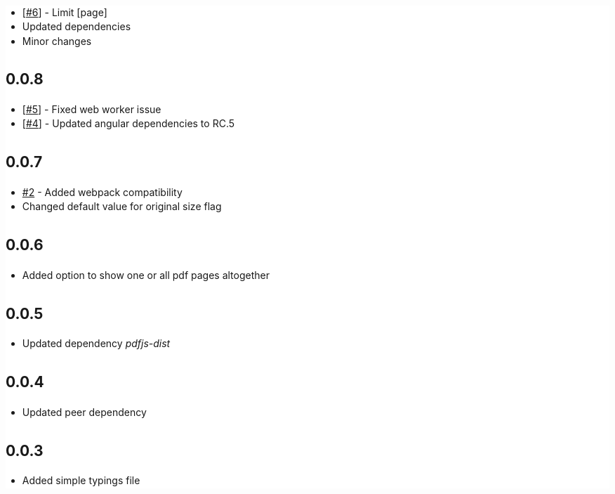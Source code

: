 * [[#6](https://github.com/VadimDez/ng2-pdf-viewer/issues/6)] - Limit [page]
* Updated dependencies
* Minor changes

## 0.0.8

* [[#5](https://github.com/VadimDez/ng2-pdf-viewer/issues/5)] - Fixed web worker issue
* [[#4](https://github.com/VadimDez/ng2-pdf-viewer/issues/4)] - Updated angular dependencies to RC.5

## 0.0.7

* [#2](https://github.com/VadimDez/ng2-pdf-viewer/issues/2) - Added webpack compatibility
* Changed default value for original size flag 

## 0.0.6

* Added option to show one or all pdf pages altogether

## 0.0.5

* Updated dependency *pdfjs-dist*

## 0.0.4

* Updated peer dependency

## 0.0.3

* Added simple typings file
